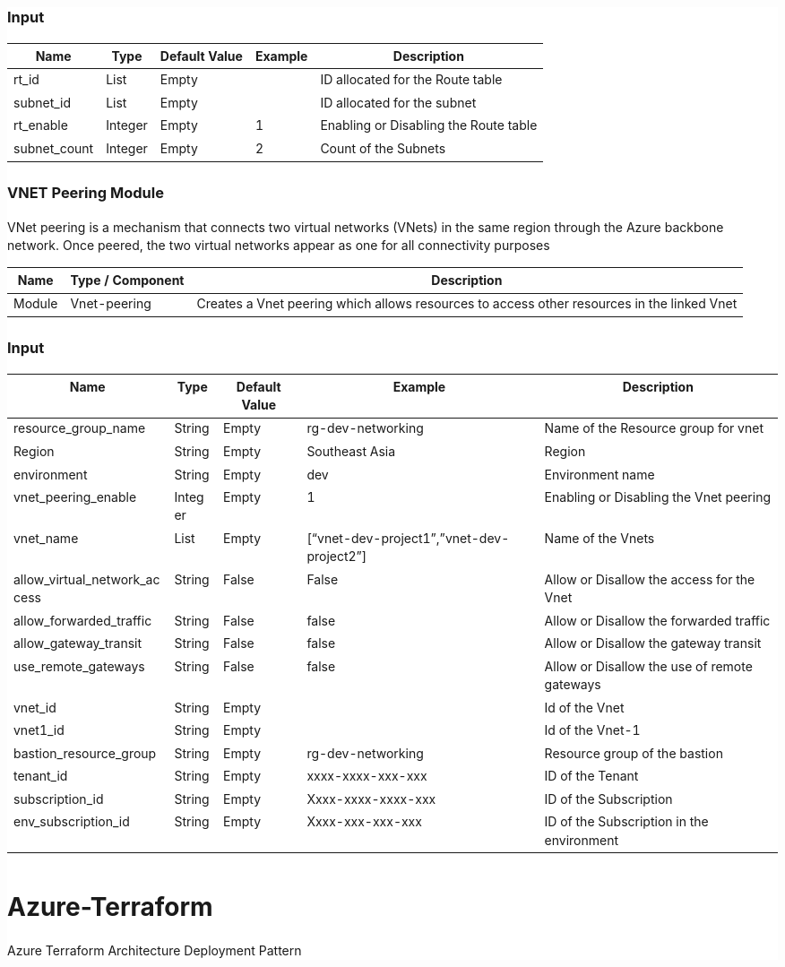 ### Input 

|    Name            	|    Type       	|    Default Value    	|    Example    	|    Description                                	|
|--------------------	|---------------	|---------------------	|---------------	|-----------------------------------------------	|
|    rt_id           	|    List       	|    Empty            	|               	|    ID   allocated for the Route table         	|
|    subnet_id       	|    List       	|    Empty            	|               	|    ID allocated for the subnet                	|
|    rt_enable       	|    Integer    	|    Empty            	|    1          	|    Enabling   or Disabling the Route table    	|
|    subnet_count    	|    Integer    	|    Empty            	|    2          	|    Count of the Subnets                       	|

### VNET Peering Module 
VNet peering is a mechanism that connects two virtual networks (VNets) in the same region through the Azure backbone network. Once peered, the two virtual networks appear as one for all connectivity purposes

|    Name      |    Type   / Component    |    Description                                                                                       |
|--------------|--------------------------|------------------------------------------------------------------------------------------------------|
|    Module    |    Vnet-peering          |    Creates   a Vnet peering which allows resources to access other resources in the linked   Vnet    |


### Input 

|    Name                            	|    Type       	|    Default Value    	|    Example                                         	|    Description                                       	|
|------------------------------------	|---------------	|---------------------	|----------------------------------------------------	|------------------------------------------------------	|
|    resource_group_name             	|    String     	|    Empty            	|    rg-dev-networking                               	|    Name   of the Resource group for vnet             	|
|    Region                          	|    String     	|    Empty            	|    Southeast Asia                                  	|    Region                                            	|
|    environment                     	|    String     	|    Empty            	|    dev                                             	|    Environment   name                                	|
|    vnet_peering_enable             	|    Integer    	|    Empty            	|    1                                               	|    Enabling or Disabling the Vnet peering            	|
|    vnet_name                       	|    List       	|    Empty            	|    [“vnet-dev-project1”,”vnet-dev-   project2”]    	|    Name   of the Vnets                               	|
|    allow_virtual_network_access    	|    String     	|    False            	|    False                                           	|    Allow or Disallow the access for the Vnet         	|
|    allow_forwarded_traffic         	|    String     	|    False            	|    false                                           	|    Allow   or Disallow the forwarded traffic         	|
|    allow_gateway_transit           	|    String     	|    False            	|    false                                           	|    Allow or Disallow the gateway transit             	|
|    use_remote_gateways             	|    String     	|    False            	|    false                                           	|    Allow   or Disallow the use of remote gateways    	|
|    vnet_id                         	|    String     	|    Empty            	|                                                    	|    Id of the Vnet                                    	|
|    vnet1_id                        	|    String     	|    Empty            	|                                                    	|    Id   of the Vnet-1                                	|
|    bastion_resource_group          	|    String     	|    Empty            	|    rg-dev-networking                               	|    Resource group of the bastion                     	|
|    tenant_id                       	|    String     	|    Empty            	|    xxxx-xxxx-xxx-xxx                               	|    ID   of the Tenant                                	|
|    subscription_id                 	|    String     	|    Empty            	|    Xxxx-xxxx-xxxx-xxx                              	|    ID of the Subscription                            	|
|    env_subscription_id             	|    String     	|    Empty            	|    Xxxx-xxx-xxx-xxx                                	|    ID   of the Subscription in the environment       	|


# Azure-Terraform
Azure Terraform Architecture Deployment Pattern
